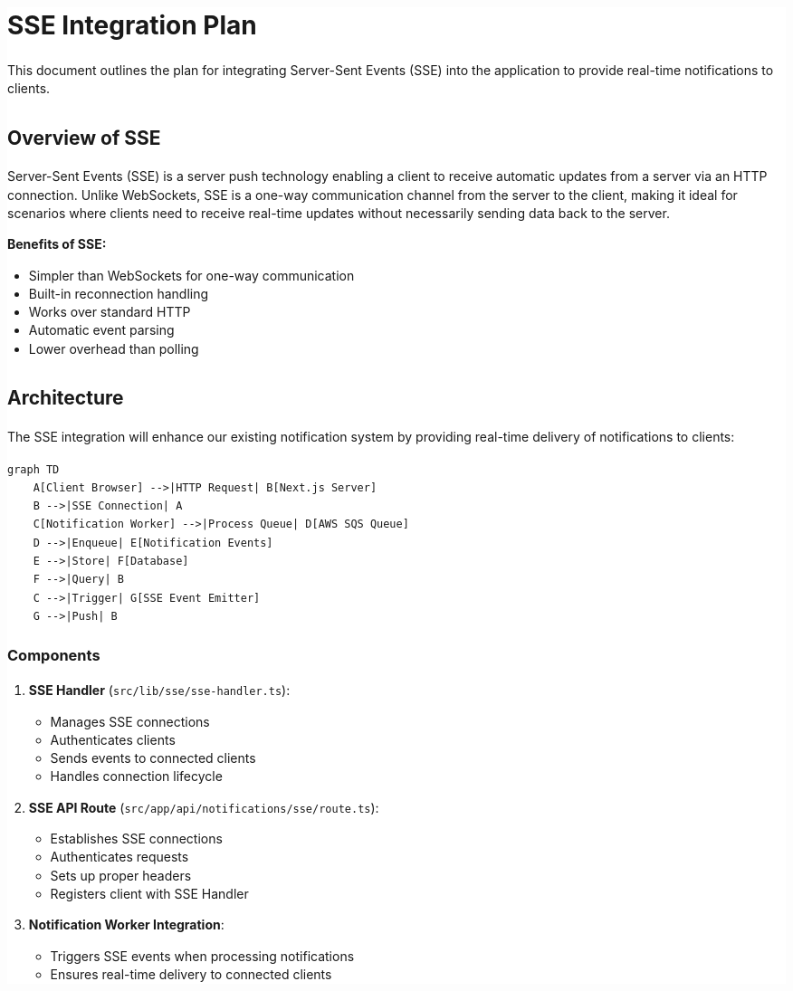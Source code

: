 # SSE Integration Plan

This document outlines the plan for integrating Server-Sent Events (SSE) into the application to provide real-time notifications to clients.

## Overview of SSE

Server-Sent Events (SSE) is a server push technology enabling a client to receive automatic updates from a server via an HTTP connection. Unlike WebSockets, SSE is a one-way communication channel from the server to the client, making it ideal for scenarios where clients need to receive real-time updates without necessarily sending data back to the server.

**Benefits of SSE:**
- Simpler than WebSockets for one-way communication
- Built-in reconnection handling
- Works over standard HTTP
- Automatic event parsing
- Lower overhead than polling

## Architecture

The SSE integration will enhance our existing notification system by providing real-time delivery of notifications to clients:

```mermaid
graph TD
    A[Client Browser] -->|HTTP Request| B[Next.js Server]
    B -->|SSE Connection| A
    C[Notification Worker] -->|Process Queue| D[AWS SQS Queue]
    D -->|Enqueue| E[Notification Events]
    E -->|Store| F[Database]
    F -->|Query| B
    C -->|Trigger| G[SSE Event Emitter]
    G -->|Push| B
```

### Components

1. **SSE Handler** (`src/lib/sse/sse-handler.ts`):
   - Manages SSE connections
   - Authenticates clients
   - Sends events to connected clients
   - Handles connection lifecycle

2. **SSE API Route** (`src/app/api/notifications/sse/route.ts`):
   - Establishes SSE connections
   - Authenticates requests
   - Sets up proper headers
   - Registers client with SSE Handler

3. **Notification Worker Integration**:
   - Triggers SSE events when processing notifications
   - Ensures real-time delivery to connected clients
